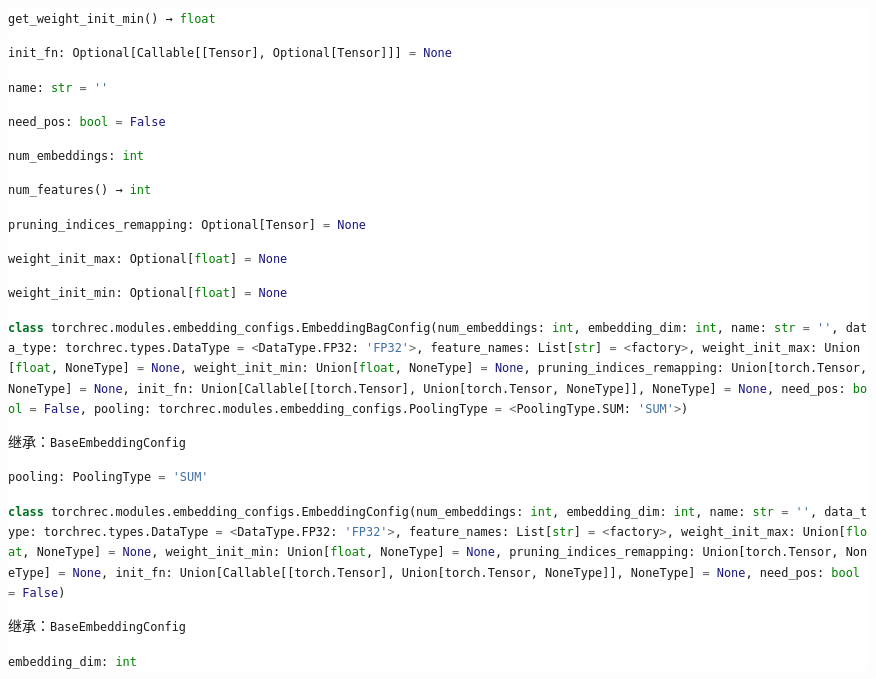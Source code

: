 ```py
get_weight_init_min() → float
```

```py
init_fn: Optional[Callable[[Tensor], Optional[Tensor]]] = None
```

```py
name: str = ''
```

```py
need_pos: bool = False
```

```py
num_embeddings: int
```

```py
num_features() → int
```

```py
pruning_indices_remapping: Optional[Tensor] = None
```

```py
weight_init_max: Optional[float] = None
```

```py
weight_init_min: Optional[float] = None
```

```py
class torchrec.modules.embedding_configs.EmbeddingBagConfig(num_embeddings: int, embedding_dim: int, name: str = '', data_type: torchrec.types.DataType = <DataType.FP32: 'FP32'>, feature_names: List[str] = <factory>, weight_init_max: Union[float, NoneType] = None, weight_init_min: Union[float, NoneType] = None, pruning_indices_remapping: Union[torch.Tensor, NoneType] = None, init_fn: Union[Callable[[torch.Tensor], Union[torch.Tensor, NoneType]], NoneType] = None, need_pos: bool = False, pooling: torchrec.modules.embedding_configs.PoolingType = <PoolingType.SUM: 'SUM'>)
```

继承：`BaseEmbeddingConfig`

```py
pooling: PoolingType = 'SUM'
```

```py
class torchrec.modules.embedding_configs.EmbeddingConfig(num_embeddings: int, embedding_dim: int, name: str = '', data_type: torchrec.types.DataType = <DataType.FP32: 'FP32'>, feature_names: List[str] = <factory>, weight_init_max: Union[float, NoneType] = None, weight_init_min: Union[float, NoneType] = None, pruning_indices_remapping: Union[torch.Tensor, NoneType] = None, init_fn: Union[Callable[[torch.Tensor], Union[torch.Tensor, NoneType]], NoneType] = None, need_pos: bool = False)
```

继承：`BaseEmbeddingConfig`

```py
embedding_dim: int
```

